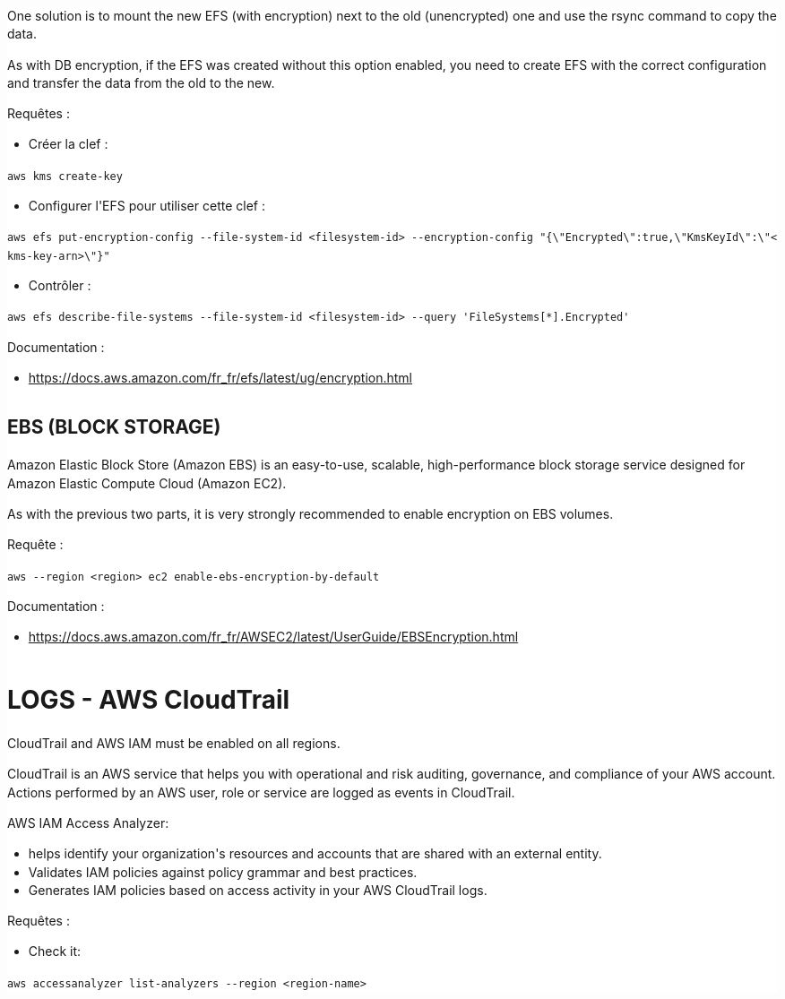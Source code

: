 One solution is to mount the new EFS (with encryption) next to the old (unencrypted) one and use the rsync command to copy the data.

As with DB encryption, if the EFS was created without this option enabled, you need to create EFS with the correct configuration and transfer the data from the old to the new.

Requêtes : 
* Créer la clef : 
```
aws kms create-key
```
* Configurer l'EFS pour utiliser cette clef : 
```
aws efs put-encryption-config --file-system-id <filesystem-id> --encryption-config "{\"Encrypted\":true,\"KmsKeyId\":\"<kms-key-arn>\"}"
```
* Contrôler : 
```
aws efs describe-file-systems --file-system-id <filesystem-id> --query 'FileSystems[*].Encrypted'
```

Documentation : 
* https://docs.aws.amazon.com/fr_fr/efs/latest/ug/encryption.html

## EBS (BLOCK STORAGE)
Amazon Elastic Block Store (Amazon EBS) is an easy-to-use, scalable, high-performance block storage service designed for Amazon Elastic Compute Cloud (Amazon EC2).

As with the previous two parts, it is very strongly recommended to enable encryption on EBS volumes.

Requête : 
```
aws --region <region> ec2 enable-ebs-encryption-by-default
```

Documentation : 
* https://docs.aws.amazon.com/fr_fr/AWSEC2/latest/UserGuide/EBSEncryption.html

# LOGS - AWS CloudTrail
CloudTrail and AWS IAM must be enabled on all regions.

CloudTrail is an AWS service that helps you with operational and risk auditing, governance, and compliance of your AWS account. Actions performed by an AWS user, role or service are logged as events in CloudTrail. 

AWS IAM Access Analyzer:
 * helps identify your organization's resources and accounts that are shared with an external entity.
* Validates IAM policies against policy grammar and best practices.
* Generates IAM policies based on access activity in your AWS CloudTrail logs.

Requêtes : 
* Check it: 
```
aws accessanalyzer list-analyzers --region <region-name>
```
